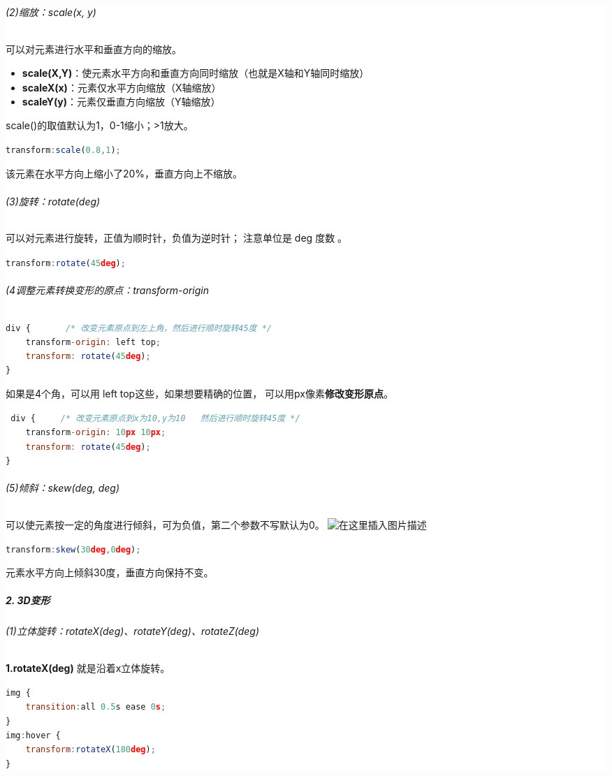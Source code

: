 ######  (2)缩放：scale(x, y)
可以对元素进行水平和垂直方向的缩放。
- **scale(X,Y)**：使元素水平方向和垂直方向同时缩放（也就是X轴和Y轴同时缩放）
- **scaleX(x)**：元素仅水平方向缩放（X轴缩放）
- **scaleY(y)**：元素仅垂直方向缩放（Y轴缩放）

 scale()的取值默认为1，0-1缩小；>1放大。

```javascript
transform:scale(0.8,1);
```
该元素在水平方向上缩小了20%，垂直方向上不缩放。
######  (3)旋转：rotate(deg)
可以对元素进行旋转，正值为顺时针，负值为逆时针； 注意单位是 deg 度数 。	
```javascript
transform:rotate(45deg);
```

######  (4调整元素转换变形的原点：transform-origin

```javascript
div {       /* 改变元素原点到左上角，然后进行顺时旋转45度 */    
 	transform-origin: left top;
 	transform: rotate(45deg); 
}   
```
 如果是4个角，可以用 left top这些，如果想要精确的位置， 可以用px像素**修改变形原点**。

```javascript
 div {     /* 改变元素原点到x为10,y为10   然后进行顺时旋转45度 */
 	transform-origin: 10px 10px;
 	transform: rotate(45deg); 
} 
```

######  (5)倾斜：skew(deg, deg)
可以使元素按一定的角度进行倾斜，可为负值，第二个参数不写默认为0。
![在这里插入图片描述](https://img-blog.csdnimg.cn/20191002164632909.PNG)

```javascript
transform:skew(30deg,0deg);
```
元素水平方向上倾斜30度，垂直方向保持不变。

##### 2. 3D变形
######  (1)立体旋转：rotateX(deg)、rotateY(deg)、rotateZ(deg)
**1.rotateX(deg)**
 就是沿着x立体旋转。

```javascript
img {
  	transition:all 0.5s ease 0s;
}
img:hover {
	transform:rotateX(180deg);
}
```
